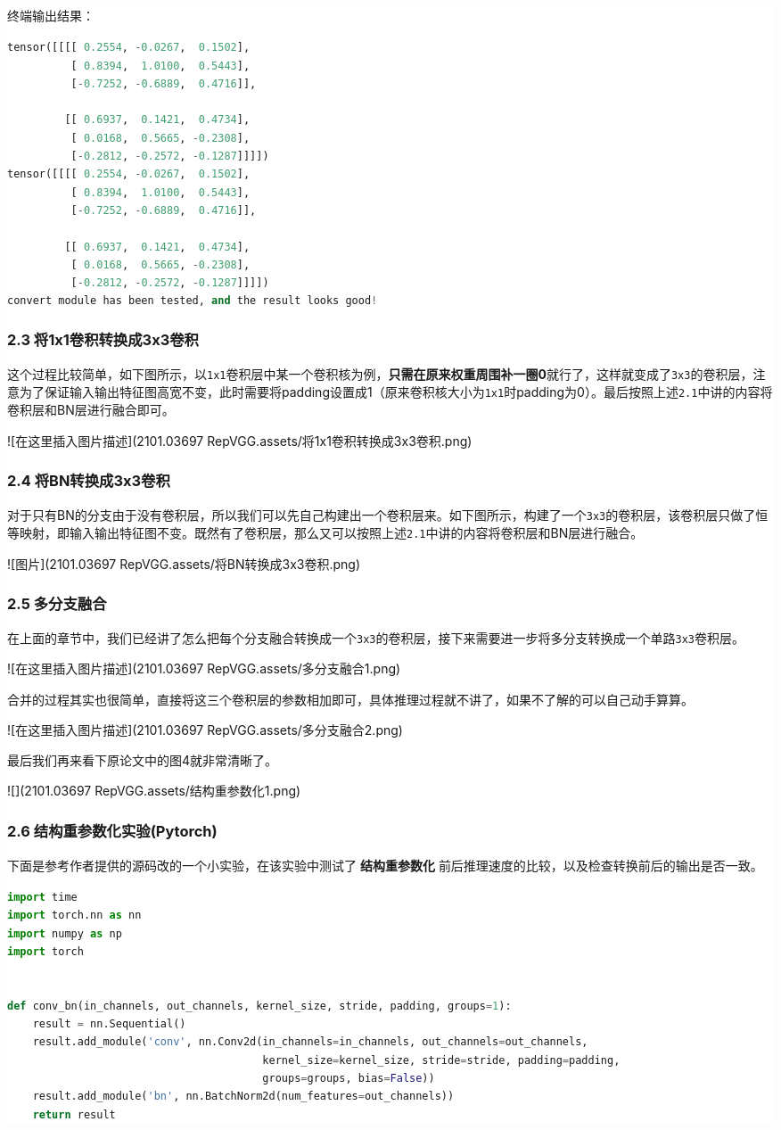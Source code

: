 终端输出结果：

```python
tensor([[[[ 0.2554, -0.0267,  0.1502],
          [ 0.8394,  1.0100,  0.5443],
          [-0.7252, -0.6889,  0.4716]],

         [[ 0.6937,  0.1421,  0.4734],
          [ 0.0168,  0.5665, -0.2308],
          [-0.2812, -0.2572, -0.1287]]]])
tensor([[[[ 0.2554, -0.0267,  0.1502],
          [ 0.8394,  1.0100,  0.5443],
          [-0.7252, -0.6889,  0.4716]],

         [[ 0.6937,  0.1421,  0.4734],
          [ 0.0168,  0.5665, -0.2308],
          [-0.2812, -0.2572, -0.1287]]]])
convert module has been tested, and the result looks good!
```

### 2.3 将1x1卷积转换成3x3卷积

这个过程比较简单，如下图所示，以`1x1`卷积层中某一个卷积核为例，**只需在原来权重周围补一圈0**就行了，这样就变成了`3x3`的卷积层，注意为了保证输入输出特征图高宽不变，此时需要将padding设置成1（原来卷积核大小为`1x1`时padding为0）。最后按照上述`2.1`中讲的内容将卷积层和BN层进行融合即可。

![在这里插入图片描述](2101.03697 RepVGG.assets/将1x1卷积转换成3x3卷积.png)

### 2.4 将BN转换成3x3卷积

对于只有BN的分支由于没有卷积层，所以我们可以先自己构建出一个卷积层来。如下图所示，构建了一个`3x3`的卷积层，该卷积层只做了恒等映射，即输入输出特征图不变。既然有了卷积层，那么又可以按照上述`2.1`中讲的内容将卷积层和BN层进行融合。

![图片](2101.03697 RepVGG.assets/将BN转换成3x3卷积.png)

### 2.5 多分支融合

在上面的章节中，我们已经讲了怎么把每个分支融合转换成一个`3x3`的卷积层，接下来需要进一步将多分支转换成一个单路`3x3`卷积层。

![在这里插入图片描述](2101.03697 RepVGG.assets/多分支融合1.png)

合并的过程其实也很简单，直接将这三个卷积层的参数相加即可，具体推理过程就不讲了，如果不了解的可以自己动手算算。

![在这里插入图片描述](2101.03697 RepVGG.assets/多分支融合2.png)

最后我们再来看下原论文中的图4就非常清晰了。

![](2101.03697 RepVGG.assets/结构重参数化1.png)

### 2.6 结构重参数化实验(Pytorch)

下面是参考作者提供的源码改的一个小实验，在该实验中测试了 **结构重参数化** 前后推理速度的比较，以及检查转换前后的输出是否一致。

```python
import time
import torch.nn as nn
import numpy as np
import torch


def conv_bn(in_channels, out_channels, kernel_size, stride, padding, groups=1):
    result = nn.Sequential()
    result.add_module('conv', nn.Conv2d(in_channels=in_channels, out_channels=out_channels,
                                        kernel_size=kernel_size, stride=stride, padding=padding,
                                        groups=groups, bias=False))
    result.add_module('bn', nn.BatchNorm2d(num_features=out_channels))
    return result
```
